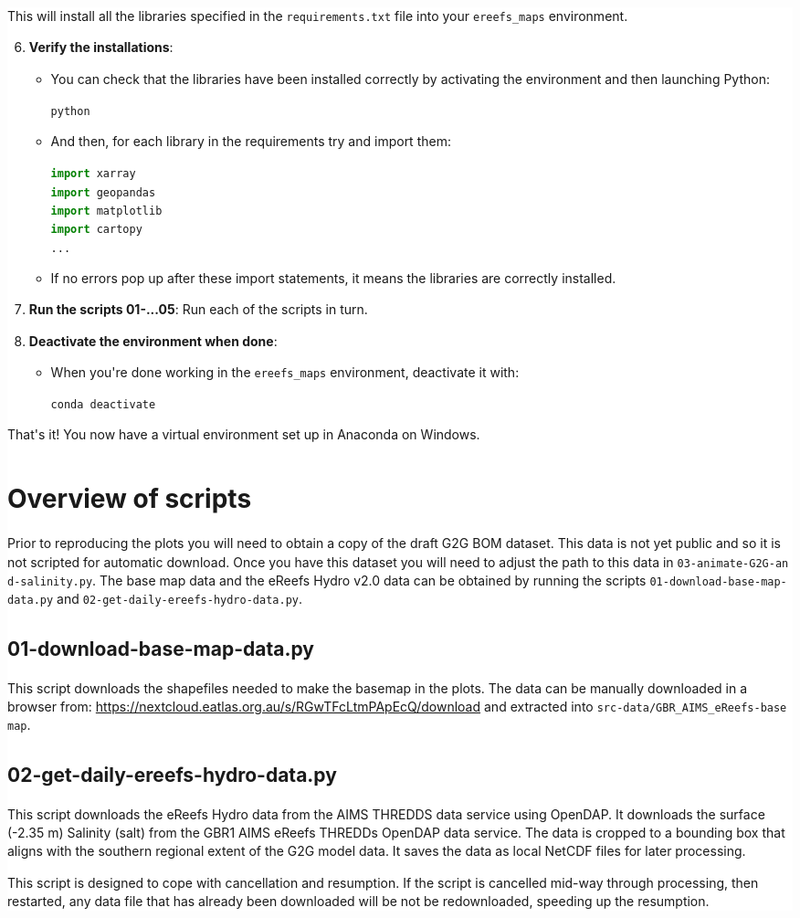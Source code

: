    This will install all the libraries specified in the `requirements.txt` file into your `ereefs_maps` environment.

6. **Verify the installations**:
   - You can check that the libraries have been installed correctly by activating the environment and then launching Python:
     ```bash
     python
     ```
   - And then, for each library in the requirements try and import them:
     ```python
     import xarray
     import geopandas
     import matplotlib
     import cartopy
     ...
     ```
   - If no errors pop up after these import statements, it means the libraries are correctly installed.

6. **Run the scripts 01-...05**:
   Run each of the scripts in turn.
   
7. **Deactivate the environment when done**:
   - When you're done working in the `ereefs_maps` environment, deactivate it with:
     ```bash
     conda deactivate
     ```

That's it! You now have a virtual environment set up in Anaconda on Windows.

# Overview of scripts
Prior to reproducing the plots you will need to obtain a copy of the draft G2G BOM dataset. This data is not yet public and so it is not scripted for automatic download. Once you have this dataset you will need to adjust the path to this data in `03-animate-G2G-and-salinity.py`. The base map data and the eReefs Hydro v2.0 data can be obtained by running the scripts `01-download-base-map-data.py` and `02-get-daily-ereefs-hydro-data.py`.

## 01-download-base-map-data.py
This script downloads the shapefiles needed to make the basemap in the plots. The data can be manually downloaded in a browser from: https://nextcloud.eatlas.org.au/s/RGwTFcLtmPApEcQ/download and extracted into `src-data/GBR_AIMS_eReefs-basemap`.

## 02-get-daily-ereefs-hydro-data.py
This script downloads the eReefs Hydro data from the AIMS THREDDS data service using OpenDAP. It downloads the surface (-2.35 m) Salinity (salt) from the GBR1 AIMS eReefs THREDDs OpenDAP data service. The data is cropped to a bounding box that aligns with the southern regional extent of the G2G model data. It saves the data as local NetCDF files for later processing. 

This script is designed to cope with cancellation and resumption. If the script is cancelled mid-way through processing, then restarted, any data file that has already been downloaded will be not be redownloaded, speeding up the resumption.  
